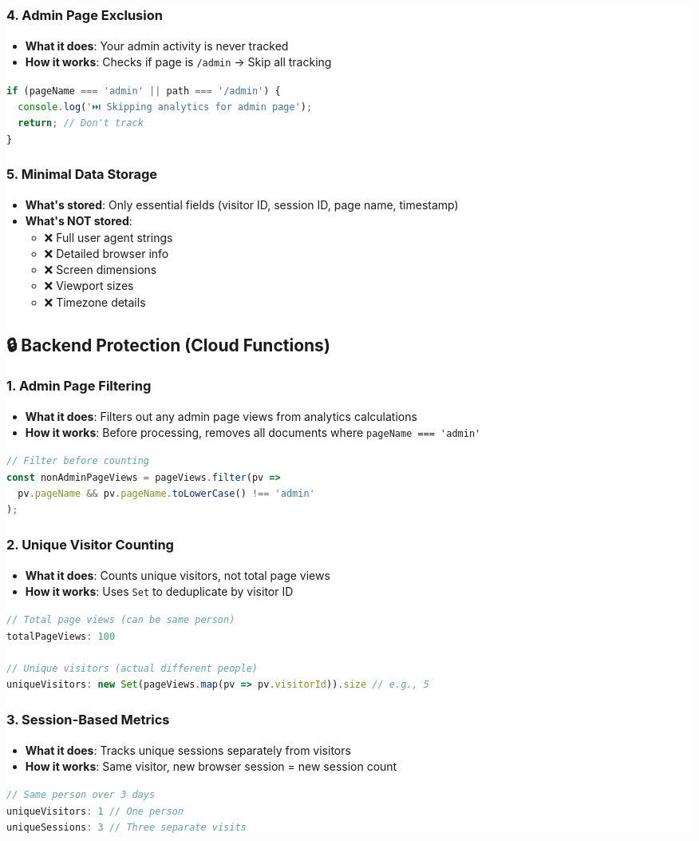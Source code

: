 ### 4. **Admin Page Exclusion**
- **What it does**: Your admin activity is never tracked
- **How it works**: Checks if page is `/admin` → Skip all tracking

```javascript
if (pageName === 'admin' || path === '/admin') {
  console.log('⏭️ Skipping analytics for admin page');
  return; // Don't track
}
```

### 5. **Minimal Data Storage**
- **What's stored**: Only essential fields (visitor ID, session ID, page name, timestamp)
- **What's NOT stored**: 
  - ❌ Full user agent strings
  - ❌ Detailed browser info
  - ❌ Screen dimensions
  - ❌ Viewport sizes
  - ❌ Timezone details

## 🔒 **Backend Protection (Cloud Functions)**

### 1. **Admin Page Filtering**
- **What it does**: Filters out any admin page views from analytics calculations
- **How it works**: Before processing, removes all documents where `pageName === 'admin'`

```javascript
// Filter before counting
const nonAdminPageViews = pageViews.filter(pv => 
  pv.pageName && pv.pageName.toLowerCase() !== 'admin'
);
```

### 2. **Unique Visitor Counting**
- **What it does**: Counts unique visitors, not total page views
- **How it works**: Uses `Set` to deduplicate by visitor ID

```javascript
// Total page views (can be same person)
totalPageViews: 100

// Unique visitors (actual different people)
uniqueVisitors: new Set(pageViews.map(pv => pv.visitorId)).size // e.g., 5
```

### 3. **Session-Based Metrics**
- **What it does**: Tracks unique sessions separately from visitors
- **How it works**: Same visitor, new browser session = new session count

```javascript
// Same person over 3 days
uniqueVisitors: 1 // One person
uniqueSessions: 3 // Three separate visits
```
